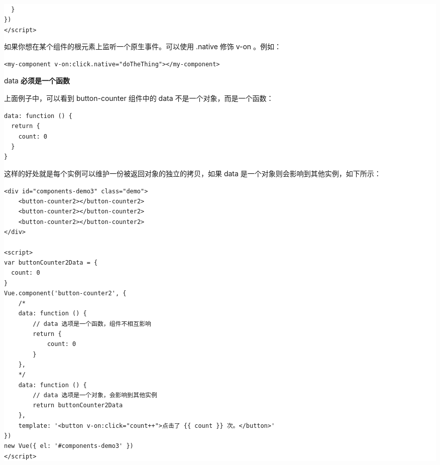 ```
  }
})
</script>
```

如果你想在某个组件的根元素上监听一个原生事件。可以使用 .native 修饰 v-on 。例如：

```
<my-component v-on:click.native="doTheThing"></my-component>
```

data **必须是一个函数**

上面例子中，可以看到 button-counter 组件中的 data 不是一个对象，而是一个函数：

```
data: function () {
  return {
    count: 0
  }
}
```

这样的好处就是每个实例可以维护一份被返回对象的独立的拷贝，如果 data 是一个对象则会影响到其他实例，如下所示：

```
<div id="components-demo3" class="demo">
    <button-counter2></button-counter2>
    <button-counter2></button-counter2>
    <button-counter2></button-counter2>
</div>
 
<script>
var buttonCounter2Data = {
  count: 0
}
Vue.component('button-counter2', {
    /*
    data: function () {
        // data 选项是一个函数，组件不相互影响
        return {
            count: 0
        }
    },
    */
    data: function () {
        // data 选项是一个对象，会影响到其他实例
        return buttonCounter2Data
    },
    template: '<button v-on:click="count++">点击了 {{ count }} 次。</button>'
})
new Vue({ el: '#components-demo3' })
</script>
```
